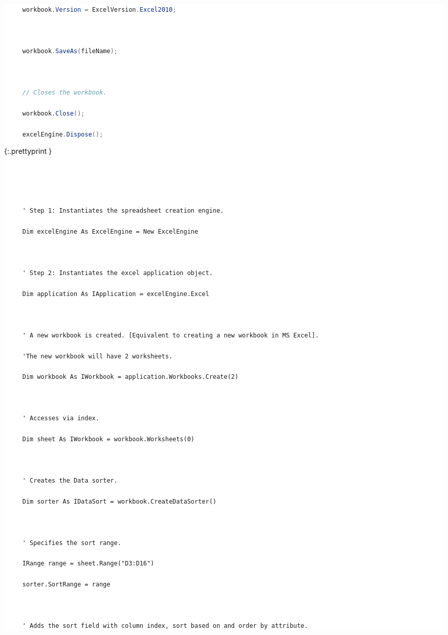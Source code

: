    ~~~ cs
		workbook.Version = ExcelVersion.Excel2010;



		workbook.SaveAs(fileName);



		// Closes the workbook.

		workbook.Close();

		excelEngine.Dispose();

   ~~~
   {:.prettyprint }

   ~~~ vbnet




		' Step 1: Instantiates the spreadsheet creation engine.

		Dim excelEngine As ExcelEngine = New ExcelEngine



		' Step 2: Instantiates the excel application object.

		Dim application As IApplication = excelEngine.Excel



		' A new workbook is created. [Equivalent to creating a new workbook in MS Excel].

		'The new workbook will have 2 worksheets.

		Dim workbook As IWorkbook = application.Workbooks.Create(2)



		' Accesses via index.

		Dim sheet As IWorkbook = workbook.Worksheets(0)



		' Creates the Data sorter.

		Dim sorter As IDataSort = workbook.CreateDataSorter()



		' Specifies the sort range.

		IRange range = sheet.Range("D3:D16")

		sorter.SortRange = range



		' Adds the sort field with column index, sort based on and order by attribute.

   ~~~